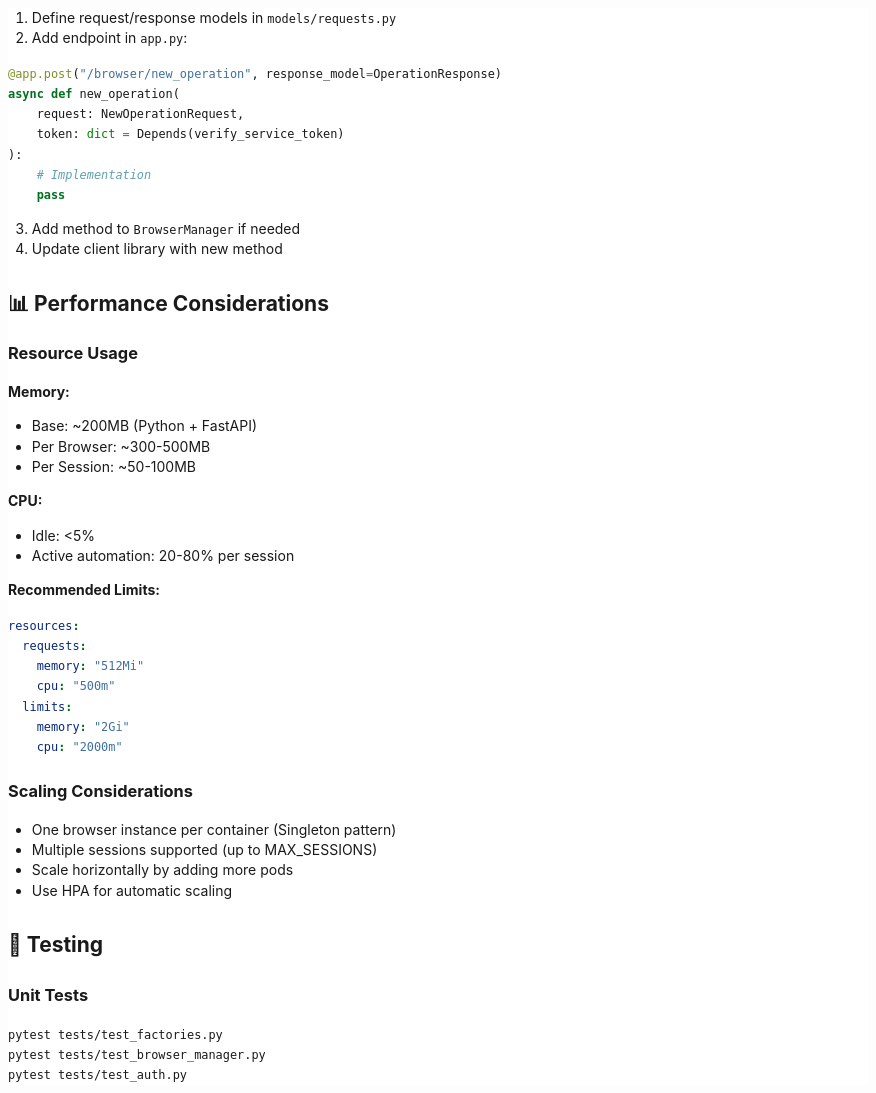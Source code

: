 1. Define request/response models in `models/requests.py`
2. Add endpoint in `app.py`:
```python
@app.post("/browser/new_operation", response_model=OperationResponse)
async def new_operation(
    request: NewOperationRequest,
    token: dict = Depends(verify_service_token)
):
    # Implementation
    pass
```

3. Add method to `BrowserManager` if needed
4. Update client library with new method

## 📊 Performance Considerations

### Resource Usage

**Memory:**
- Base: ~200MB (Python + FastAPI)
- Per Browser: ~300-500MB
- Per Session: ~50-100MB

**CPU:**
- Idle: <5%
- Active automation: 20-80% per session

**Recommended Limits:**
```yaml
resources:
  requests:
    memory: "512Mi"
    cpu: "500m"
  limits:
    memory: "2Gi"
    cpu: "2000m"
```

### Scaling Considerations

- One browser instance per container (Singleton pattern)
- Multiple sessions supported (up to MAX_SESSIONS)
- Scale horizontally by adding more pods
- Use HPA for automatic scaling

## 🧪 Testing

### Unit Tests
```bash
pytest tests/test_factories.py
pytest tests/test_browser_manager.py
pytest tests/test_auth.py
```
